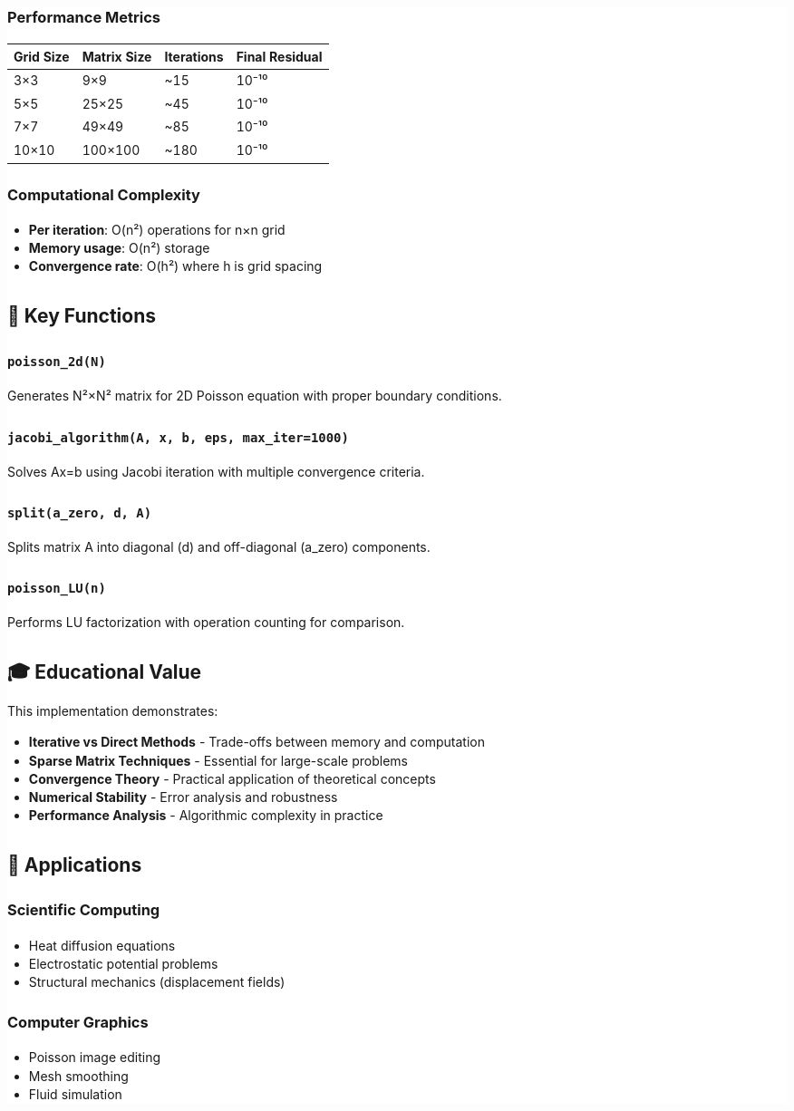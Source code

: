 ### Performance Metrics
| Grid Size | Matrix Size | Iterations | Final Residual |
|-----------|-------------|------------|----------------|
| 3×3       | 9×9         | ~15        | 10⁻¹⁰         |
| 5×5       | 25×25       | ~45        | 10⁻¹⁰         |
| 7×7       | 49×49       | ~85        | 10⁻¹⁰         |
| 10×10     | 100×100     | ~180       | 10⁻¹⁰         |

### Computational Complexity
- **Per iteration**: O(n²) operations for n×n grid
- **Memory usage**: O(n²) storage
- **Convergence rate**: O(h²) where h is grid spacing

## 🧮 Key Functions

### `poisson_2d(N)`
Generates N²×N² matrix for 2D Poisson equation with proper boundary conditions.

### `jacobi_algorithm(A, x, b, eps, max_iter=1000)`
Solves Ax=b using Jacobi iteration with multiple convergence criteria.

### `split(a_zero, d, A)`
Splits matrix A into diagonal (d) and off-diagonal (a_zero) components.

### `poisson_LU(n)`
Performs LU factorization with operation counting for comparison.

## 🎓 Educational Value

This implementation demonstrates:
- **Iterative vs Direct Methods** - Trade-offs between memory and computation
- **Sparse Matrix Techniques** - Essential for large-scale problems
- **Convergence Theory** - Practical application of theoretical concepts
- **Numerical Stability** - Error analysis and robustness
- **Performance Analysis** - Algorithmic complexity in practice

## 🔬 Applications

### Scientific Computing
- Heat diffusion equations
- Electrostatic potential problems
- Structural mechanics (displacement fields)

### Computer Graphics
- Poisson image editing
- Mesh smoothing
- Fluid simulation
